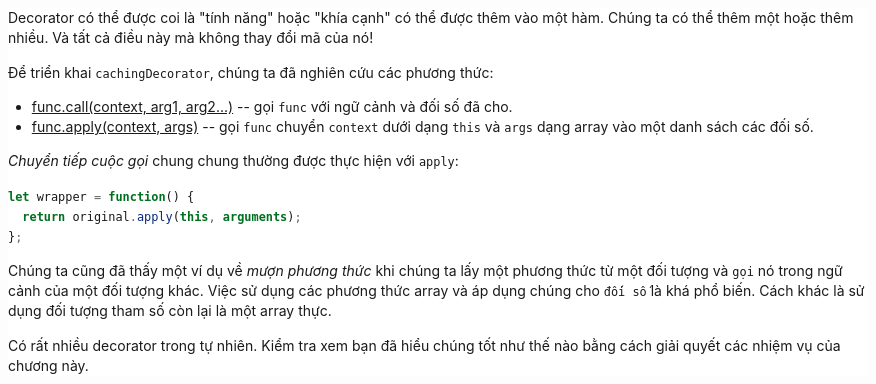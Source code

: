 Decorator có thể được coi là "tính năng" hoặc "khía cạnh" có thể được thêm vào một hàm. Chúng ta có thể thêm một hoặc thêm nhiều. Và tất cả điều này mà không thay đổi mã của nó!

Để triển khai `cachingDecorator`, chúng ta đã nghiên cứu các phương thức:

- [func.call(context, arg1, arg2...)](mdn:js/Function/call) -- gọi `func` với ngữ cảnh và đối số đã cho.
- [func.apply(context, args)](mdn:js/Function/apply) -- gọi `func` chuyển `context` dưới dạng `this` và `args` dạng array vào một danh sách các đối số.

*Chuyển tiếp cuộc gọi* chung chung thường được thực hiện với `apply`:

```js
let wrapper = function() {
  return original.apply(this, arguments);
};
```

Chúng ta cũng đã thấy một ví dụ về *mượn phương thức* khi chúng ta lấy một phương thức từ một đối tượng và `gọi` nó trong ngữ cảnh của một đối tượng khác. Việc sử dụng các phương thức array và áp dụng chúng cho `đối số` là khá phổ biến. Cách khác là sử dụng đối tượng tham số còn lại là một array thực.

Có rất nhiều decorator trong tự nhiên. Kiểm tra xem bạn đã hiểu chúng tốt như thế nào bằng cách giải quyết các nhiệm vụ của chương này.
